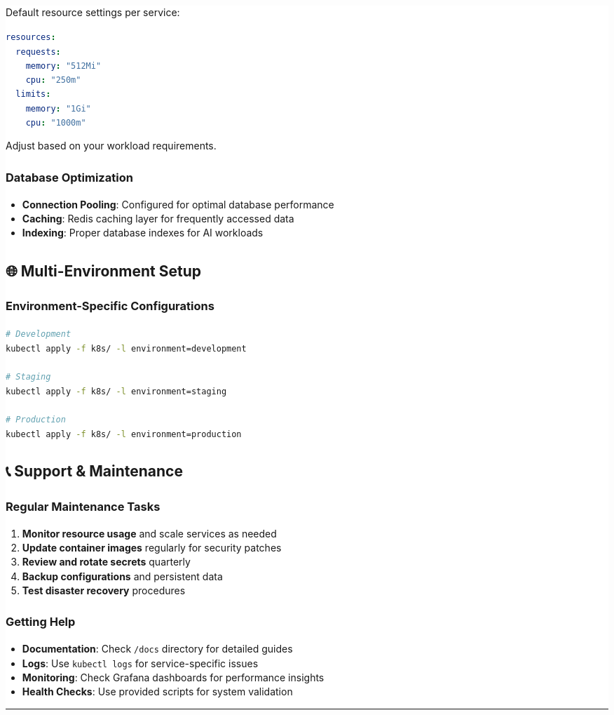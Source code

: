 Default resource settings per service:

```yaml
resources:
  requests:
    memory: "512Mi"
    cpu: "250m"
  limits:
    memory: "1Gi" 
    cpu: "1000m"
```

Adjust based on your workload requirements.

### Database Optimization

- **Connection Pooling**: Configured for optimal database performance
- **Caching**: Redis caching layer for frequently accessed data
- **Indexing**: Proper database indexes for AI workloads

## 🌐 Multi-Environment Setup

### Environment-Specific Configurations

```bash
# Development
kubectl apply -f k8s/ -l environment=development

# Staging  
kubectl apply -f k8s/ -l environment=staging

# Production
kubectl apply -f k8s/ -l environment=production
```

## 📞 Support & Maintenance

### Regular Maintenance Tasks

1. **Monitor resource usage** and scale services as needed
2. **Update container images** regularly for security patches
3. **Review and rotate secrets** quarterly
4. **Backup configurations** and persistent data
5. **Test disaster recovery** procedures

### Getting Help

- **Documentation**: Check `/docs` directory for detailed guides
- **Logs**: Use `kubectl logs` for service-specific issues  
- **Monitoring**: Check Grafana dashboards for performance insights
- **Health Checks**: Use provided scripts for system validation

---
